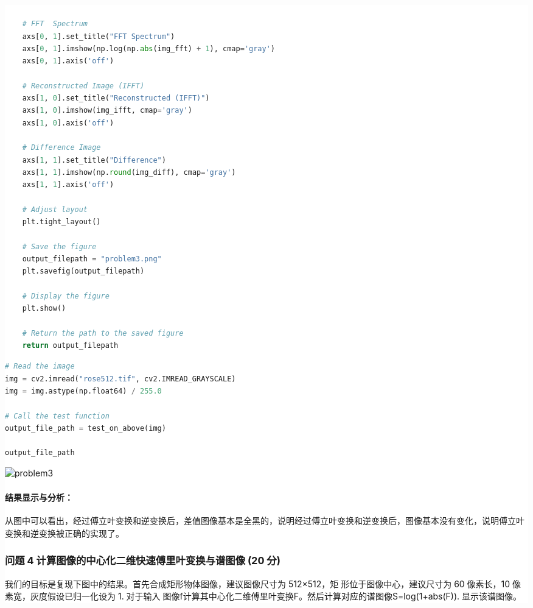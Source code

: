 ```python

    # FFT  Spectrum
    axs[0, 1].set_title("FFT Spectrum")
    axs[0, 1].imshow(np.log(np.abs(img_fft) + 1), cmap='gray')
    axs[0, 1].axis('off')

    # Reconstructed Image (IFFT)
    axs[1, 0].set_title("Reconstructed (IFFT)")
    axs[1, 0].imshow(img_ifft, cmap='gray')
    axs[1, 0].axis('off')

    # Difference Image
    axs[1, 1].set_title("Difference")
    axs[1, 1].imshow(np.round(img_diff), cmap='gray')
    axs[1, 1].axis('off')

    # Adjust layout
    plt.tight_layout()

    # Save the figure
    output_filepath = "problem3.png"
    plt.savefig(output_filepath)
    
    # Display the figure
    plt.show()

    # Return the path to the saved figure
    return output_filepath

```

``` python
# Read the image 
img = cv2.imread("rose512.tif", cv2.IMREAD_GRAYSCALE)
img = img.astype(np.float64) / 255.0

# Call the test function
output_file_path = test_on_above(img)

output_file_path
```

![problem3](file:./problem3.png)

#### 结果显示与分析：

从图中可以看出，经过傅立叶变换和逆变换后，差值图像基本是全黑的，说明经过傅立叶变换和逆变换后，图像基本没有变化，说明傅立叶变换和逆变换被正确的实现了。

### 问题 4 计算图像的中心化二维快速傅里叶变换与谱图像 (20 分)

我们的目标是复现下图中的结果。首先合成矩形物体图像，建议图像尺寸为 512×512，矩 形位于图像中心，建议尺寸为 60 像素长，10 像素宽，灰度假设已归一化设为 1. 对于输入 图像f计算其中心化二维傅里叶变换F。然后计算对应的谱图像S=log(1+abs(F)). 显示该谱图像。

